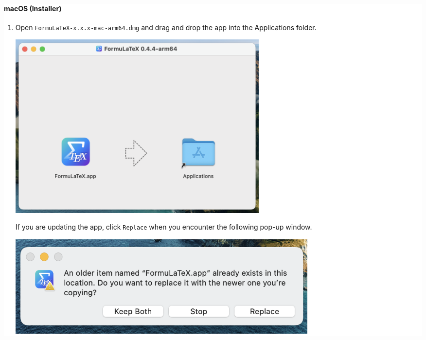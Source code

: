 #### macOS (Installer)

1. Open `FormuLaTeX-x.x.x-mac-arm64.dmg` and drag and drop the app into the Applications folder.

   <img src="img/03-macos-installation.png" alt="macOS Installation" width="500">

   If you are updating the app, click `Replace` when you encounter the following pop-up window.

   <img src="img/04-macos-update.png" alt="macOS Update" width="600">
